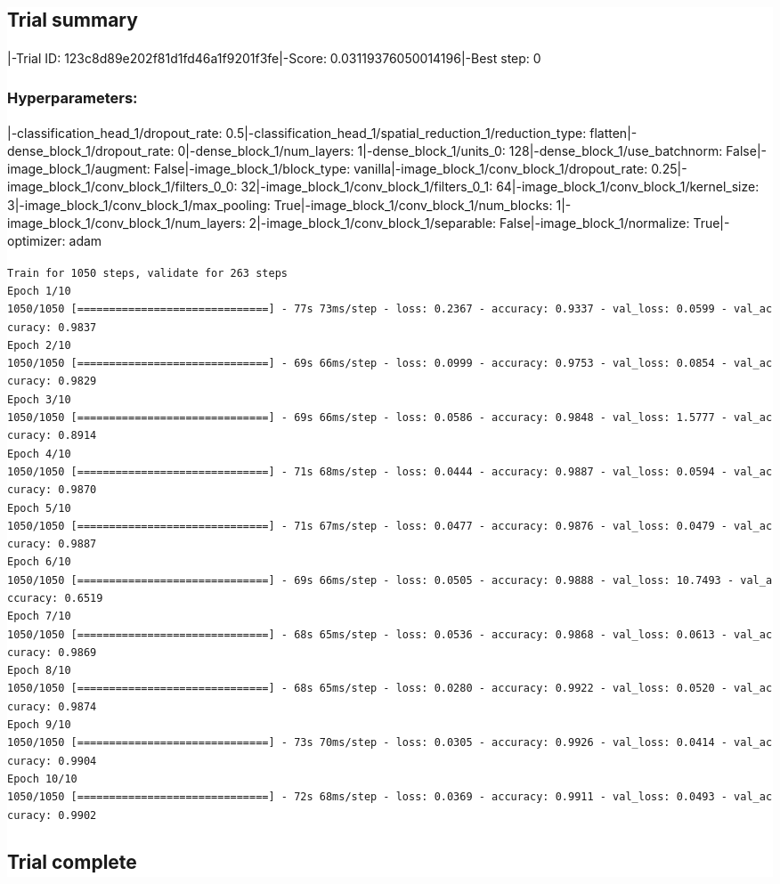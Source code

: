 ## Trial summary

\|-Trial ID: 123c8d89e202f81d1fd46a1f9201f3fe\|-Score: 0.03119376050014196\|-Best step: 0

### Hyperparameters:

\|-classification\_head\_1/dropout\_rate: 0.5\|-classification\_head\_1/spatial\_reduction\_1/reduction\_type: flatten\|-dense\_block\_1/dropout\_rate: 0\|-dense\_block\_1/num\_layers: 1\|-dense\_block\_1/units\_0: 128\|-dense\_block\_1/use\_batchnorm: False\|-image\_block\_1/augment: False\|-image\_block\_1/block\_type: vanilla\|-image\_block\_1/conv\_block\_1/dropout\_rate: 0.25\|-image\_block\_1/conv\_block\_1/filters\_0\_0: 32\|-image\_block\_1/conv\_block\_1/filters\_0\_1: 64\|-image\_block\_1/conv\_block\_1/kernel\_size: 3\|-image\_block\_1/conv\_block\_1/max\_pooling: True\|-image\_block\_1/conv\_block\_1/num\_blocks: 1\|-image\_block\_1/conv\_block\_1/num\_layers: 2\|-image\_block\_1/conv\_block\_1/separable: False\|-image\_block\_1/normalize: True\|-optimizer: adam

```text
Train for 1050 steps, validate for 263 steps
Epoch 1/10
1050/1050 [==============================] - 77s 73ms/step - loss: 0.2367 - accuracy: 0.9337 - val_loss: 0.0599 - val_accuracy: 0.9837
Epoch 2/10
1050/1050 [==============================] - 69s 66ms/step - loss: 0.0999 - accuracy: 0.9753 - val_loss: 0.0854 - val_accuracy: 0.9829
Epoch 3/10
1050/1050 [==============================] - 69s 66ms/step - loss: 0.0586 - accuracy: 0.9848 - val_loss: 1.5777 - val_accuracy: 0.8914
Epoch 4/10
1050/1050 [==============================] - 71s 68ms/step - loss: 0.0444 - accuracy: 0.9887 - val_loss: 0.0594 - val_accuracy: 0.9870
Epoch 5/10
1050/1050 [==============================] - 71s 67ms/step - loss: 0.0477 - accuracy: 0.9876 - val_loss: 0.0479 - val_accuracy: 0.9887
Epoch 6/10
1050/1050 [==============================] - 69s 66ms/step - loss: 0.0505 - accuracy: 0.9888 - val_loss: 10.7493 - val_accuracy: 0.6519
Epoch 7/10
1050/1050 [==============================] - 68s 65ms/step - loss: 0.0536 - accuracy: 0.9868 - val_loss: 0.0613 - val_accuracy: 0.9869
Epoch 8/10
1050/1050 [==============================] - 68s 65ms/step - loss: 0.0280 - accuracy: 0.9922 - val_loss: 0.0520 - val_accuracy: 0.9874
Epoch 9/10
1050/1050 [==============================] - 73s 70ms/step - loss: 0.0305 - accuracy: 0.9926 - val_loss: 0.0414 - val_accuracy: 0.9904
Epoch 10/10
1050/1050 [==============================] - 72s 68ms/step - loss: 0.0369 - accuracy: 0.9911 - val_loss: 0.0493 - val_accuracy: 0.9902
```

## Trial complete
